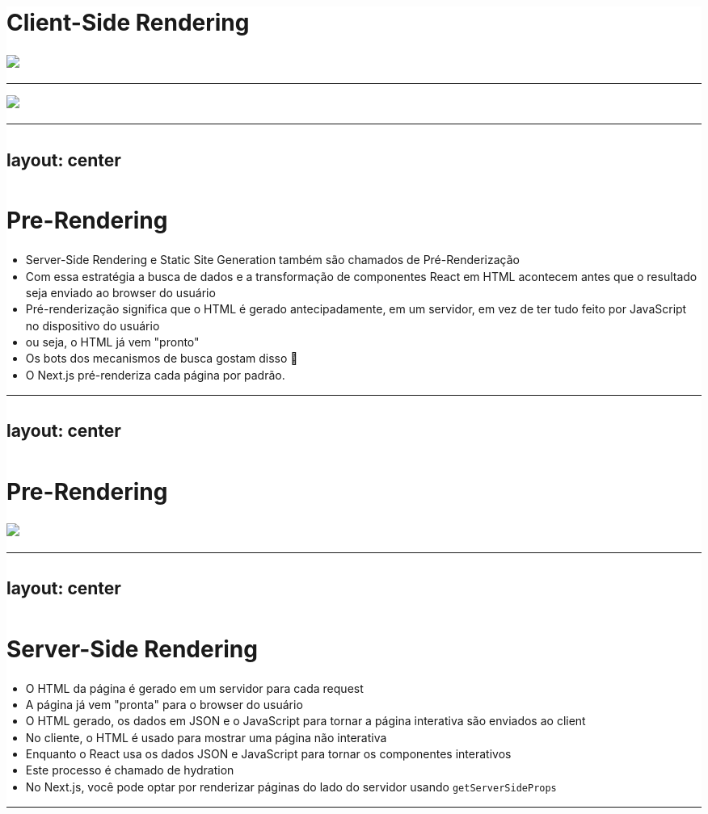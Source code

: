 
# Client-Side Rendering

![](/example--client-side-rendering.png)

---

![](/example--csr.png)

---
layout: center
---

# Pre-Rendering

- Server-Side Rendering e Static Site Generation também são chamados de Pré-Renderização
- Com essa estratégia a busca de dados e a transformação de componentes React em HTML acontecem antes que o resultado seja enviado ao browser do usuário
- Pré-renderização significa que o HTML é gerado antecipadamente, em um servidor, em vez de ter tudo feito por JavaScript no dispositivo do usuário
- ou seja, o HTML já vem "pronto"
- Os bots dos mecanismos de busca gostam disso 🚀
- O Next.js pré-renderiza cada página por padrão. 

---
layout: center
---

# Pre-Rendering

![](/example--pre-rendering.png)

---
layout: center
---

# Server-Side Rendering

- O HTML da página é gerado em um servidor para cada request
- A página já vem "pronta" para o browser do usuário
- O HTML gerado, os dados em JSON e o JavaScript para tornar a página interativa são enviados ao client
- No cliente, o HTML é usado para mostrar uma página não interativa
- Enquanto o React usa os dados JSON e JavaScript para tornar os componentes interativos
- Este processo é chamado de hydration
- No Next.js, você pode optar por renderizar páginas do lado do servidor usando `getServerSideProps`

---